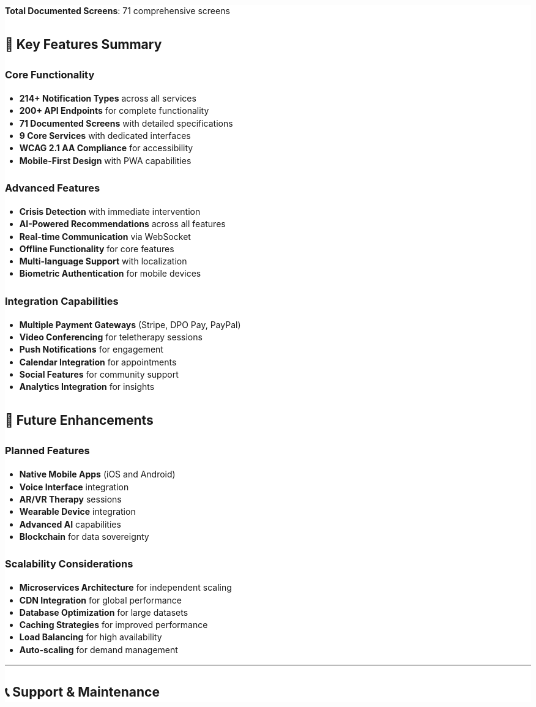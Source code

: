 **Total Documented Screens**: 71 comprehensive screens

## 🎯 Key Features Summary

### Core Functionality
- **214+ Notification Types** across all services
- **200+ API Endpoints** for complete functionality
- **71 Documented Screens** with detailed specifications
- **9 Core Services** with dedicated interfaces
- **WCAG 2.1 AA Compliance** for accessibility
- **Mobile-First Design** with PWA capabilities

### Advanced Features
- **Crisis Detection** with immediate intervention
- **AI-Powered Recommendations** across all features
- **Real-time Communication** via WebSocket
- **Offline Functionality** for core features
- **Multi-language Support** with localization
- **Biometric Authentication** for mobile devices

### Integration Capabilities
- **Multiple Payment Gateways** (Stripe, DPO Pay, PayPal)
- **Video Conferencing** for teletherapy sessions
- **Push Notifications** for engagement
- **Calendar Integration** for appointments
- **Social Features** for community support
- **Analytics Integration** for insights

## 🔮 Future Enhancements

### Planned Features
- **Native Mobile Apps** (iOS and Android)
- **Voice Interface** integration
- **AR/VR Therapy** sessions
- **Wearable Device** integration
- **Advanced AI** capabilities
- **Blockchain** for data sovereignty

### Scalability Considerations
- **Microservices Architecture** for independent scaling
- **CDN Integration** for global performance
- **Database Optimization** for large datasets
- **Caching Strategies** for improved performance
- **Load Balancing** for high availability
- **Auto-scaling** for demand management

---

## 📞 Support & Maintenance
